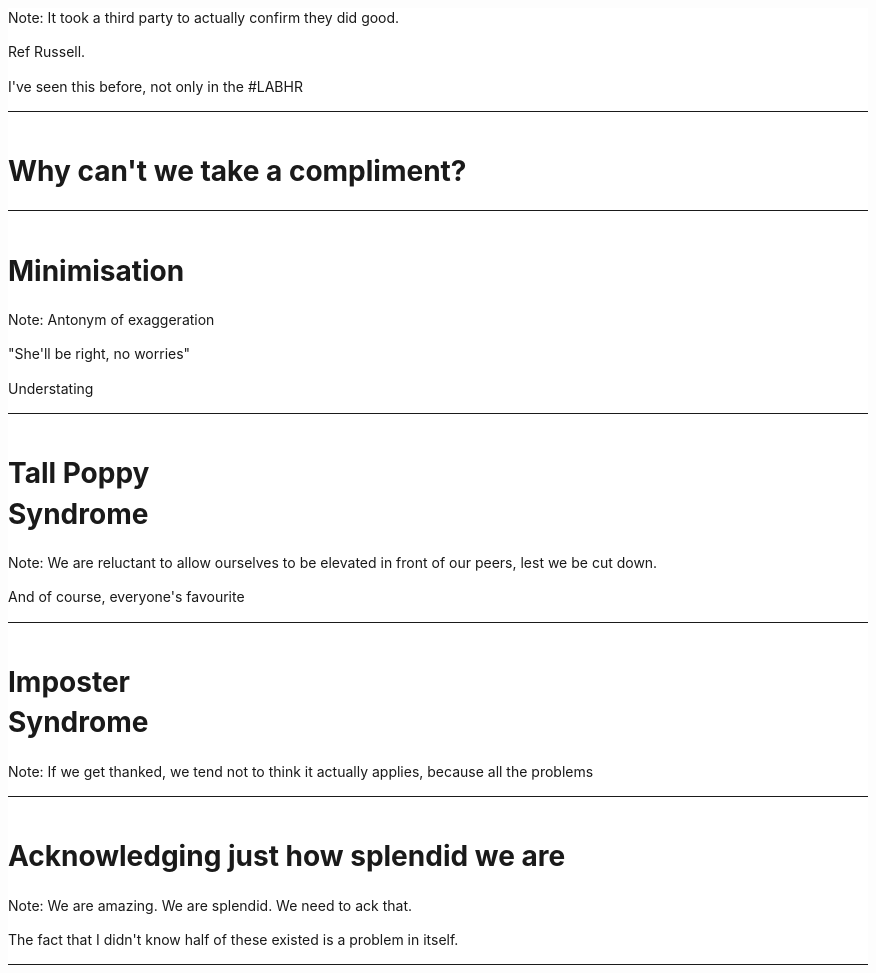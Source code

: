 Note: It took a third party to actually confirm they did good.

Ref Russell.

I've seen this before, not only in the #LABHR

---

# Why can't we take a compliment? 

---

# Minimisation 

Note: Antonym of exaggeration

"She'll be right, no worries"

Understating 

---
# Tall Poppy<br>Syndrome 

Note: We are reluctant to allow ourselves to be elevated in front of our peers, lest we be cut down.

And of course, everyone's favourite

---

# Imposter<br>Syndrome 

Note: If we get thanked, we tend not to think it actually applies, because all the problems

---

# Acknowledging just how splendid we are 

Note: We are amazing. We are splendid. We need to ack that.

The fact that I didn't know half of these existed is a problem in itself.

---
